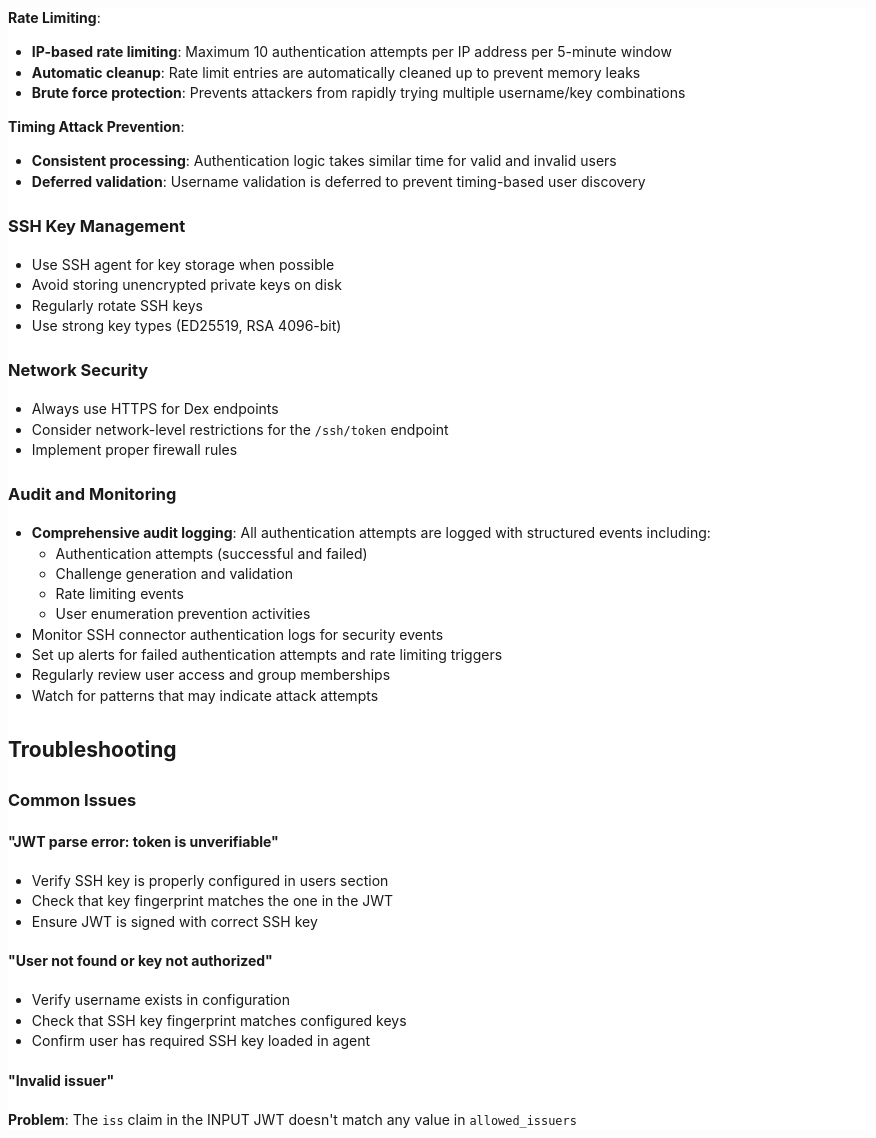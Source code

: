**Rate Limiting**:
- **IP-based rate limiting**: Maximum 10 authentication attempts per IP address per 5-minute window
- **Automatic cleanup**: Rate limit entries are automatically cleaned up to prevent memory leaks
- **Brute force protection**: Prevents attackers from rapidly trying multiple username/key combinations

**Timing Attack Prevention**:
- **Consistent processing**: Authentication logic takes similar time for valid and invalid users
- **Deferred validation**: Username validation is deferred to prevent timing-based user discovery

### SSH Key Management
- Use SSH agent for key storage when possible
- Avoid storing unencrypted private keys on disk
- Regularly rotate SSH keys
- Use strong key types (ED25519, RSA 4096-bit)

### Network Security
- Always use HTTPS for Dex endpoints
- Consider network-level restrictions for the `/ssh/token` endpoint
- Implement proper firewall rules

### Audit and Monitoring
- **Comprehensive audit logging**: All authentication attempts are logged with structured events including:
  - Authentication attempts (successful and failed)
  - Challenge generation and validation
  - Rate limiting events
  - User enumeration prevention activities
- Monitor SSH connector authentication logs for security events
- Set up alerts for failed authentication attempts and rate limiting triggers
- Regularly review user access and group memberships
- Watch for patterns that may indicate attack attempts

## Troubleshooting

### Common Issues

#### "JWT parse error: token is unverifiable"
- Verify SSH key is properly configured in users section
- Check that key fingerprint matches the one in the JWT
- Ensure JWT is signed with correct SSH key

#### "User not found or key not authorized"
- Verify username exists in configuration
- Check that SSH key fingerprint matches configured keys
- Confirm user has required SSH key loaded in agent

#### "Invalid issuer"
**Problem**: The `iss` claim in the INPUT JWT doesn't match any value in `allowed_issuers`
